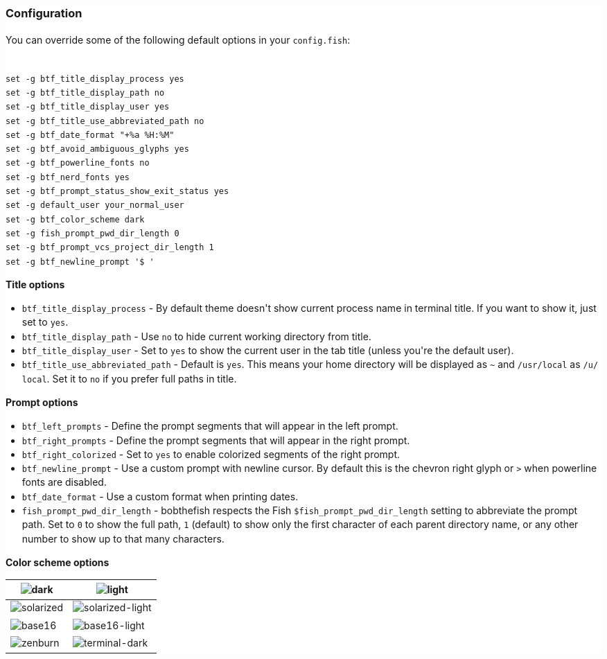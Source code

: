 

### Configuration

You can override some of the following default options in your `config.fish`:

```fish

set -g btf_title_display_process yes
set -g btf_title_display_path no
set -g btf_title_display_user yes
set -g btf_title_use_abbreviated_path no
set -g btf_date_format "+%a %H:%M"
set -g btf_avoid_ambiguous_glyphs yes
set -g btf_powerline_fonts no
set -g btf_nerd_fonts yes
set -g btf_prompt_status_show_exit_status yes
set -g default_user your_normal_user
set -g btf_color_scheme dark
set -g fish_prompt_pwd_dir_length 0
set -g btf_prompt_vcs_project_dir_length 1
set -g btf_newline_prompt '$ '
```

**Title options**

- `btf_title_display_process` - By default theme doesn't show current process name in terminal title. If you want to show it, just set to `yes`.
- `btf_title_display_path` - Use `no` to hide current working directory from title.
- `btf_title_display_user` - Set to `yes` to show the current user in the tab title (unless you're the default user).
- `btf_title_use_abbreviated_path` - Default is `yes`. This means your home directory will be displayed as `~` and `/usr/local` as `/u/local`. Set it to `no` if you prefer full paths in title.

**Prompt options**

- `btf_left_prompts` - Define the prompt segments that will appear in the left prompt.
- `btf_right_prompts` - Define the prompt segments that will appear in the right prompt.
- `btf_right_colorized` - Set to `yes` to enable colorized segments of the right prompt.
- `btf_newline_prompt` - Use a custom prompt with newline cursor. By default this is the chevron right glyph or `>` when powerline fonts are disabled.
- `btf_date_format` - Use a custom format when printing dates.
- `fish_prompt_pwd_dir_length` - bobthefish respects the Fish `$fish_prompt_pwd_dir_length` setting to abbreviate the prompt path. Set to `0` to show the full path, `1` (default) to show only the first character of each parent directory name, or any other number to show up to that many characters.

**Color scheme options**

| ![dark][dark]           | ![light][light]                     |
|-------------------------|-------------------------------------|
| ![solarized][solarized] | ![solarized-light][solarized-light] |
| ![base16][base16]       | ![base16-light][base16-light]       |
| ![zenburn][zenburn]     | ![terminal-dark][terminal-dark]     |


[fish]:       https://github.com/fish-shell/fish-shell
[screencast]: https://cloud.githubusercontent.com/assets/53660/18028510/f16f6b2c-6c35-11e6-8eb9-9f23ea3cce2e.gif
[patching]:   https://powerline.readthedocs.org/en/master/installation.html#patched-fonts
[fonts]:      https://github.com/Lokaltog/powerline-fonts
[nerd-fonts]: https://github.com/ryanoasis/nerd-fonts
[agnoster]:   https://gist.github.com/agnoster/3712874
[dark]:            https://cloud.githubusercontent.com/assets/53660/16141569/ee2bbe4a-3411-11e6-85dc-3d9b0226e833.png "dark"
[light]:           https://cloud.githubusercontent.com/assets/53660/16141570/f106afc6-3411-11e6-877d-fc2a8f6d3175.png "light"
[solarized]:       https://cloud.githubusercontent.com/assets/53660/16141572/f7724032-3411-11e6-8771-b43769e7afec.png "solarized"
[solarized-light]: https://cloud.githubusercontent.com/assets/53660/16141575/fbed8036-3411-11e6-92e9-90da6d45f94b.png "solarized-light"
[base16]:          https://cloud.githubusercontent.com/assets/53660/16141577/0134763a-3412-11e6-9cca-6040d39c8fd4.png "base16"
[base16-light]:    https://cloud.githubusercontent.com/assets/53660/16141579/02f7245e-3412-11e6-97c6-5f3cecffb73c.png "base16-light"
[zenburn]:         https://cloud.githubusercontent.com/assets/53660/16141580/06229dd4-3412-11e6-84aa-a48de127b6da.png "zenburn"
[terminal-dark]:   https://cloud.githubusercontent.com/assets/53660/16141583/0b3e8eea-3412-11e6-8068-617c5371f6ea.png "terminal-dark"